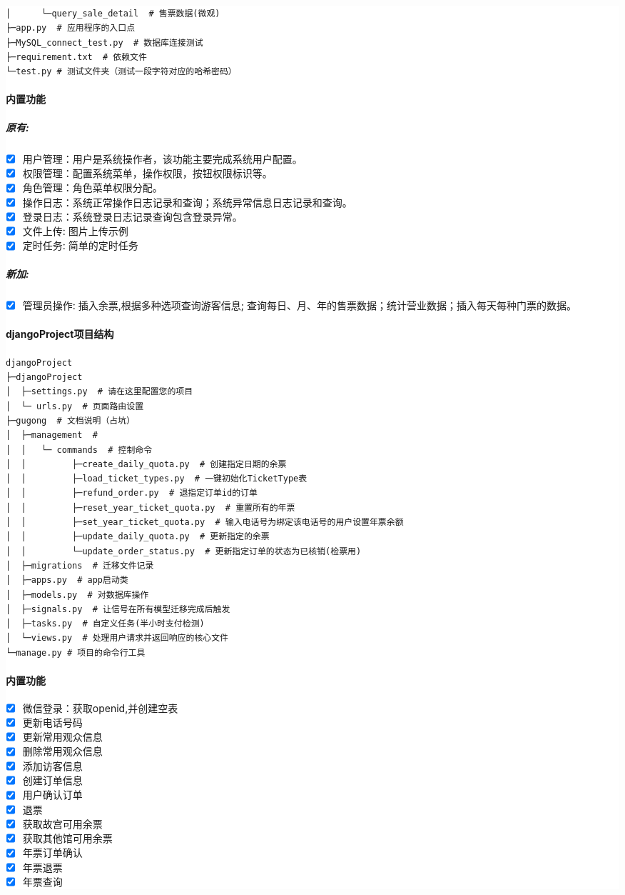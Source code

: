```
│      └─query_sale_detail  # 售票数据(微观) 
├─app.py  # 应用程序的入口点
├─MySQL_connect_test.py  # 数据库连接测试
├─requirement.txt  # 依赖文件
└─test.py # 测试文件夹（测试一段字符对应的哈希密码）
```
####  内置功能
##### 原有:
- [x] 用户管理：用户是系统操作者，该功能主要完成系统用户配置。
- [x] 权限管理：配置系统菜单，操作权限，按钮权限标识等。
- [x] 角色管理：角色菜单权限分配。
- [x] 操作日志：系统正常操作日志记录和查询；系统异常信息日志记录和查询。
- [x] 登录日志：系统登录日志记录查询包含登录异常。
- [x] 文件上传:  图片上传示例
- [x] 定时任务:  简单的定时任务
##### 新加:
- [x] 管理员操作: 插入余票,根据多种选项查询游客信息; 查询每日、月、年的售票数据；统计营业数据；插入每天每种门票的数据。

####  djangoProject项目结构
```
djangoProject
├─djangoProject
│  ├─settings.py  # 请在这里配置您的项目
│  └─ urls.py  # 页面路由设置
├─gugong  # 文档说明（占坑）
│  ├─management  #
│  │   └─ commands  # 控制命令
│  │         ├─create_daily_quota.py  # 创建指定日期的余票
│  │         ├─load_ticket_types.py  # 一键初始化TicketType表
│  │         ├─refund_order.py  # 退指定订单id的订单  
│  │         ├─reset_year_ticket_quota.py  # 重置所有的年票
│  │         ├─set_year_ticket_quota.py  # 输入电话号为绑定该电话号的用户设置年票余额
│  │         ├─update_daily_quota.py  # 更新指定的余票
│  │         └─update_order_status.py  # 更新指定订单的状态为已核销(检票用)
│  ├─migrations  # 迁移文件记录
│  ├─apps.py  # app启动类
│  ├─models.py  # 对数据库操作
│  ├─signals.py  # 让信号在所有模型迁移完成后触发
│  ├─tasks.py  # 自定义任务(半小时支付检测)
│  └─views.py  # 处理用户请求并返回响应的核心文件
└─manage.py # 项目的命令行工具
```
####  内置功能
- [x] 微信登录：获取openid,并创建空表
- [x] 更新电话号码
- [x] 更新常用观众信息
- [x] 删除常用观众信息
- [x] 添加访客信息
- [x] 创建订单信息
- [x] 用户确认订单
- [x] 退票
- [x] 获取故宫可用余票 
- [x] 获取其他馆可用余票
- [x] 年票订单确认
- [x] 年票退票
- [x] 年票查询
